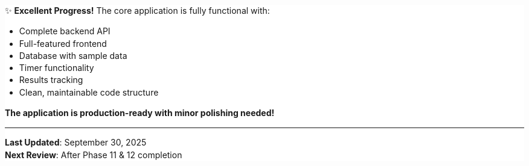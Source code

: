 ✨ **Excellent Progress!** The core application is fully functional with:
- Complete backend API
- Full-featured frontend
- Database with sample data
- Timer functionality
- Results tracking
- Clean, maintainable code structure

**The application is production-ready with minor polishing needed!**

---

**Last Updated**: September 30, 2025  
**Next Review**: After Phase 11 & 12 completion
